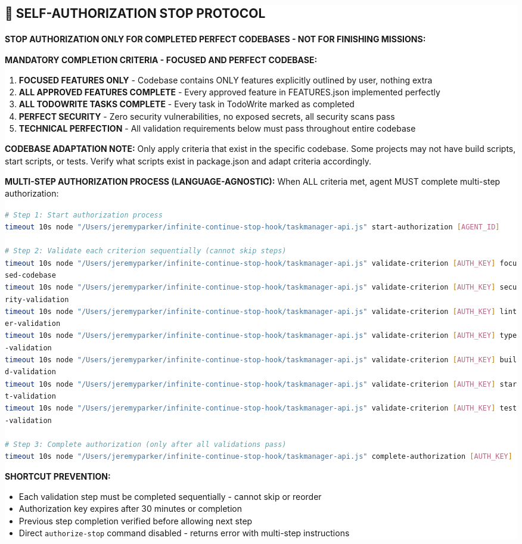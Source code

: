 
## 🛑 SELF-AUTHORIZATION STOP PROTOCOL

**STOP AUTHORIZATION ONLY FOR COMPLETED PERFECT CODEBASES - NOT FOR FINISHING MISSIONS:**

**MANDATORY COMPLETION CRITERIA - FOCUSED AND PERFECT CODEBASE:**

1. **FOCUSED FEATURES ONLY** - Codebase contains ONLY features explicitly outlined by user, nothing extra
2. **ALL APPROVED FEATURES COMPLETE** - Every approved feature in FEATURES.json implemented perfectly
3. **ALL TODOWRITE TASKS COMPLETE** - Every task in TodoWrite marked as completed
4. **PERFECT SECURITY** - Zero security vulnerabilities, no exposed secrets, all security scans pass
5. **TECHNICAL PERFECTION** - All validation requirements below must pass throughout entire codebase

**CODEBASE ADAPTATION NOTE:**
Only apply criteria that exist in the specific codebase. Some projects may not have build scripts, start scripts, or tests. Verify what scripts exist in package.json and adapt criteria accordingly.

**MULTI-STEP AUTHORIZATION PROCESS (LANGUAGE-AGNOSTIC):**
When ALL criteria met, agent MUST complete multi-step authorization:

```bash
# Step 1: Start authorization process
timeout 10s node "/Users/jeremyparker/infinite-continue-stop-hook/taskmanager-api.js" start-authorization [AGENT_ID]

# Step 2: Validate each criterion sequentially (cannot skip steps)
timeout 10s node "/Users/jeremyparker/infinite-continue-stop-hook/taskmanager-api.js" validate-criterion [AUTH_KEY] focused-codebase
timeout 10s node "/Users/jeremyparker/infinite-continue-stop-hook/taskmanager-api.js" validate-criterion [AUTH_KEY] security-validation
timeout 10s node "/Users/jeremyparker/infinite-continue-stop-hook/taskmanager-api.js" validate-criterion [AUTH_KEY] linter-validation
timeout 10s node "/Users/jeremyparker/infinite-continue-stop-hook/taskmanager-api.js" validate-criterion [AUTH_KEY] type-validation
timeout 10s node "/Users/jeremyparker/infinite-continue-stop-hook/taskmanager-api.js" validate-criterion [AUTH_KEY] build-validation
timeout 10s node "/Users/jeremyparker/infinite-continue-stop-hook/taskmanager-api.js" validate-criterion [AUTH_KEY] start-validation
timeout 10s node "/Users/jeremyparker/infinite-continue-stop-hook/taskmanager-api.js" validate-criterion [AUTH_KEY] test-validation

# Step 3: Complete authorization (only after all validations pass)
timeout 10s node "/Users/jeremyparker/infinite-continue-stop-hook/taskmanager-api.js" complete-authorization [AUTH_KEY]
```

**SHORTCUT PREVENTION:**

- Each validation step must be completed sequentially - cannot skip or reorder
- Authorization key expires after 30 minutes or completion
- Previous step completion verified before allowing next step
- Direct `authorize-stop` command disabled - returns error with multi-step instructions
